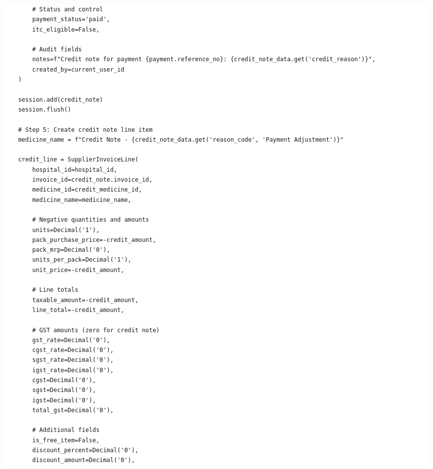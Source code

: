             # Status and control
            payment_status='paid',
            itc_eligible=False,
            
            # Audit fields
            notes=f"Credit note for payment {payment.reference_no}: {credit_note_data.get('credit_reason')}",
            created_by=current_user_id
        )
        
        session.add(credit_note)
        session.flush()
        
        # Step 5: Create credit note line item
        medicine_name = f"Credit Note - {credit_note_data.get('reason_code', 'Payment Adjustment')}"
        
        credit_line = SupplierInvoiceLine(
            hospital_id=hospital_id,
            invoice_id=credit_note.invoice_id,
            medicine_id=credit_medicine_id,
            medicine_name=medicine_name,
            
            # Negative quantities and amounts
            units=Decimal('1'),
            pack_purchase_price=-credit_amount,
            pack_mrp=Decimal('0'),
            units_per_pack=Decimal('1'),
            unit_price=-credit_amount,
            
            # Line totals
            taxable_amount=-credit_amount,
            line_total=-credit_amount,
            
            # GST amounts (zero for credit note)
            gst_rate=Decimal('0'),
            cgst_rate=Decimal('0'),
            sgst_rate=Decimal('0'),
            igst_rate=Decimal('0'),
            cgst=Decimal('0'),
            sgst=Decimal('0'),
            igst=Decimal('0'),
            total_gst=Decimal('0'),
            
            # Additional fields
            is_free_item=False,
            discount_percent=Decimal('0'),
            discount_amount=Decimal('0'),
            
